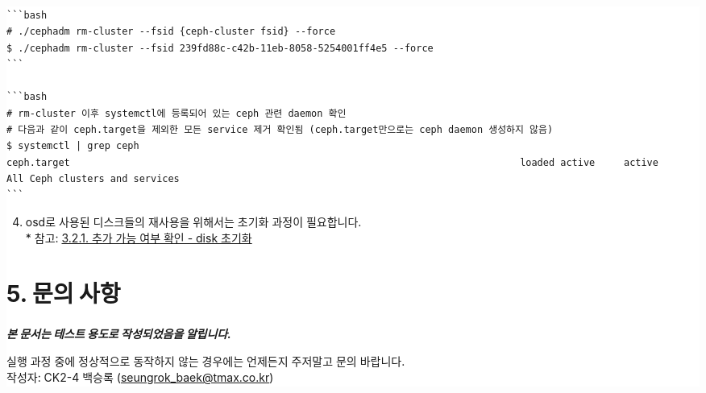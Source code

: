     ```bash
    # ./cephadm rm-cluster --fsid {ceph-cluster fsid} --force
    $ ./cephadm rm-cluster --fsid 239fd88c-c42b-11eb-8058-5254001ff4e5 --force
    ```
    
    ```bash
    # rm-cluster 이후 systemctl에 등록되어 있는 ceph 관련 daemon 확인
    # 다음과 같이 ceph.target을 제외한 모든 service 제거 확인됨 (ceph.target만으로는 ceph daemon 생성하지 않음)
    $ systemctl | grep ceph
    ceph.target                                                                              loaded active     active          All Ceph clusters and services
    ```
    
4. osd로 사용된 디스크들의 재사용을 위해서는 초기화 과정이 필요합니다.<br>
\* 참고: [3.2.1. 추가 가능 여부 확인 - disk 초기화](#321-추가-가능-여부-확인)

# 5. 문의 사항

***본 문서는 테스트 용도로 작성되었음을 알립니다.***

실행 과정 중에 정상적으로 동작하지 않는 경우에는 언제든지 주저말고 문의 바랍니다.<br>
작성자: CK2-4 백승록 (seungrok_baek@tmax.co.kr)